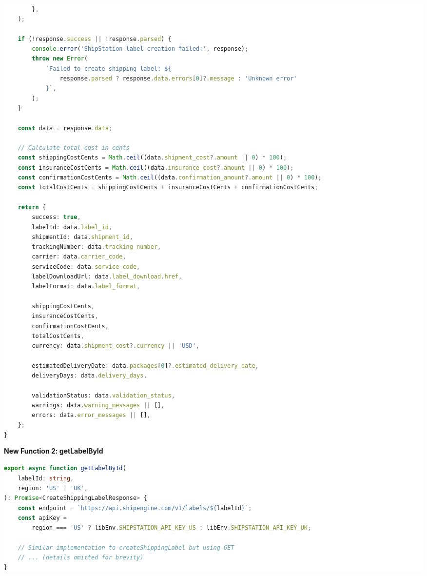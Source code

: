 ```typescript
		},
	);

	if (!response.success || !response.parsed) {
		console.error('ShipStation label creation failed:', response);
		throw new Error(
			`Failed to create shipping label: ${
				response.parsed ? response.data.errors[0]?.message : 'Unknown error'
			}`,
		);
	}

	const data = response.data;

	// Calculate total cost in cents
	const shippingCostCents = Math.ceil((data.shipment_cost?.amount || 0) * 100);
	const insuranceCostCents = Math.ceil((data.insurance_cost?.amount || 0) * 100);
	const confirmationCostCents = Math.ceil((data.confirmation_amount?.amount || 0) * 100);
	const totalCostCents = shippingCostCents + insuranceCostCents + confirmationCostCents;

	return {
		success: true,
		labelId: data.label_id,
		shipmentId: data.shipment_id,
		trackingNumber: data.tracking_number,
		carrier: data.carrier_code,
		serviceCode: data.service_code,
		labelDownloadUrl: data.label_download.href,
		labelFormat: data.label_format,

		shippingCostCents,
		insuranceCostCents,
		confirmationCostCents,
		totalCostCents,
		currency: data.shipment_cost?.currency || 'USD',

		estimatedDeliveryDate: data.packages[0]?.estimated_delivery_date,
		deliveryDays: data.delivery_days,

		validationStatus: data.validation_status,
		warnings: data.warning_messages || [],
		errors: data.error_messages || [],
	};
}
```

**New Function 2: getLabelById**

```typescript
export async function getLabelById(
	labelId: string,
	region: 'US' | 'UK',
): Promise<CreateShippingLabelResponse> {
	const endpoint = `https://api.shipengine.com/v1/labels/${labelId}`;
	const apiKey =
		region === 'US' ? libEnv.SHIPSTATION_API_KEY_US : libEnv.SHIPSTATION_API_KEY_UK;

	// Similar implementation to createShippingLabel but using GET
	// ... (details omitted for brevity)
}
```
